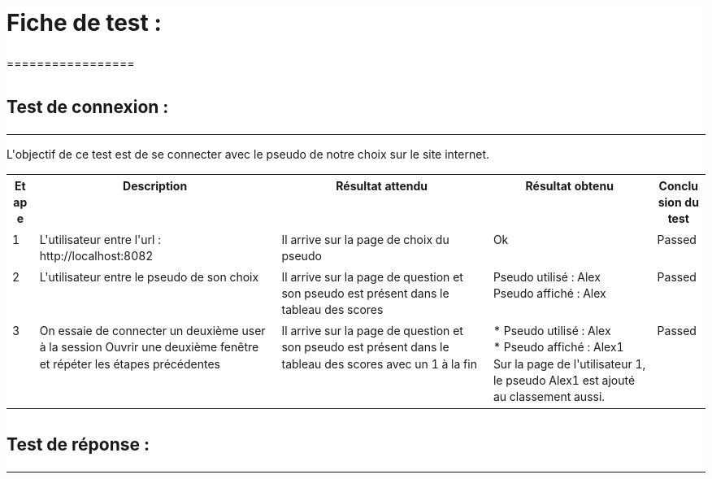 # Fiche de test : 
=================

## Test de connexion :
----------------------

L'objectif de ce test est de se connecter avec le pseudo de notre choix sur le site internet.

<table>
   <tr>
       <th>Etape</th>
       <th>Description</th>
       <th>Résultat attendu</th>
       <th>Résultat obtenu</th>
       <th>Conclusion du test</th>
   </tr>
   <tr>
       <td>1</td>
       <td>L'utilisateur entre l'url : http://localhost:8082</td>
       <td>Il arrive sur la page de choix du pseudo</td>
       <td>Ok</td>
       <td>Passed</td>
   </tr>
   <tr>
       <td>2</td>
       <td>L'utilisateur entre le pseudo de son choix</td>
       <td>Il arrive sur la page de question et son pseudo est présent dans le tableau des scores</td>
       <td>Pseudo utilisé : Alex 
<br/> Pseudo affiché : Alex
       </td>
       <td>Passed</td>
   </tr>
   <tr>
       <td>3</td>
       <td>On essaie de connecter un deuxième user à la session
           Ouvrir une deuxième fenêtre et répéter les étapes précédentes</td>
       <td>Il arrive sur la page de question et son pseudo est présent dans le tableau des scores avec un 1 à la fin</td>
       <td> * Pseudo utilisé : Alex <br/>
            * Pseudo affiché : Alex1 <br/>
           Sur la page de l'utilisateur 1, le pseudo Alex1 est ajouté au classement aussi.
       </td>
       <td>Passed</td>
   </tr>
</table>

## Test de réponse :
----------------------

